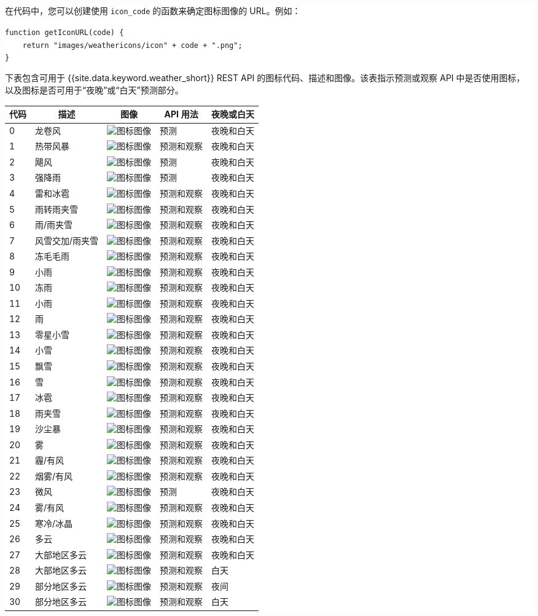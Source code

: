 在代码中，您可以创建使用 `icon_code` 的函数来确定图标图像的 URL。例如：

```
function getIconURL(code) {
    return "images/weathericons/icon" + code + ".png";
}
```

下表包含可用于 {{site.data.keyword.weather_short}} REST API 的图标代码、描述和图像。该表指示预测或观察 API 中是否使用图标，以及图标是否可用于“夜晚”或“白天”预测部分。

|**代码**|**描述**|**图像**|**API 用法** |**夜晚或白天**|
|----|--------------------------|------------|------------|--------------------|
| 0  | 龙卷风                  | <img src="images/00.png " width="100" height="100" alt="图标图像"/>| 预测                | 夜晚和白天 |
| 1  | 热带风暴           | <img src="images/01.png " width="100" height="100" alt="图标图像"/>| 预测和观察 | 夜晚和白天 |
| 2  | 飓风                | <img src="images/02.png " width="100" height="100" alt="图标图像"/>| 预测                | 夜晚和白天 |
| 3  | 强降雨            | <img src="images/03.png " width="100" height="100" alt="图标图像"/>| 预测                | 夜晚和白天 |
| 4  | 雷和冰雹         | <img src="images/04.png " width="100" height="100" alt="图标图像"/>| 预测和观察 | 夜晚和白天 |
| 5  | 雨转雨夹雪     | <img src="images/05.png " width="100" height="100" alt="图标图像"/>| 预测和观察 | 夜晚和白天 |
| 6  | 雨/雨夹雪             | <img src="images/06.png " width="100" height="100" alt="图标图像"/>| 预测和观察 | 夜晚和白天 |
| 7  | 风雪交加/雨夹雪  | <img src="images/07.png " width="100" height="100" alt="图标图像"/>| 预测和观察 | 夜晚和白天 |
| 8  | 冻毛毛雨         | <img src="images/08.png " width="100" height="100" alt="图标图像"/>| 预测和观察 | 夜晚和白天 |
| 9  | 小雨                  | <img src="images/09.png " width="100" height="100" alt="图标图像"/>| 预测和观察 | 夜晚和白天 |
| 10 | 冻雨            | <img src="images/10.png " width="100" height="100" alt="图标图像"/>| 预测和观察 | 夜晚和白天 |
| 11 | 小雨               | <img src="images/11.png " width="100" height="100" alt="图标图像"/>| 预测和观察 | 夜晚和白天 |
| 12 | 雨                     | <img src="images/12.png " width="100" height="100" alt="图标图像"/>| 预测和观察 | 夜晚和白天 |
| 13 | 零星小雪       | <img src="images/13.png " width="100" height="100" alt="图标图像"/>| 预测和观察 | 夜晚和白天 |
| 14 | 小雪               | <img src="images/14.png " width="100" height="100" alt="图标图像"/>| 预测和观察 | 夜晚和白天 |
| 15 | 飘雪  | <img src="images/15.png " width="100" height="100" alt="图标图像"/>| 预测和观察 | 夜晚和白天 |
| 16 | 雪                     | <img src="images/16.png " width="100" height="100" alt="图标图像"/>| 预测和观察 | 夜晚和白天 |
| 17 | 冰雹                     | <img src="images/17.png " width="100" height="100" alt="图标图像"/>| 预测和观察 | 夜晚和白天 |
| 18 | 雨夹雪                    | <img src="images/18.png " width="100" height="100" alt="图标图像"/>| 预测和观察 | 夜晚和白天 |
| 19 | 沙尘暴 | <img src="images/19.png " width="100" height="100" alt="图标图像"/>| 预测和观察 | 夜晚和白天 |
| 20 | 雾                    | <img src="images/20.png " width="100" height="100" alt="图标图像"/>| 预测和观察 | 夜晚和白天 |
| 21 | 霾/有风             | <img src="images/21.png " width="100" height="100" alt="图标图像"/>| 预测和观察 | 夜晚和白天 |
| 22 | 烟雾/有风            | <img src="images/22.png " width="100" height="100" alt="图标图像"/>| 预测和观察 | 夜晚和白天 |
| 23 | 微风                   | <img src="images/23.png " width="100" height="100" alt="图标图像"/>| 预测                | 夜晚和白天 |
| 24 | 雾/有风    | <img src="images/24.png " width="100" height="100" alt="图标图像"/>| 预测和观察 | 夜晚和白天 |
| 25 | 寒冷/冰晶    | <img src="images/25.png " width="100" height="100" alt="图标图像"/>| 预测和观察 | 夜晚和白天 |
| 26 | 多云                   | <img src="images/26.png " width="100" height="100" alt="图标图像"/>| 预测和观察 | 夜晚和白天 |
| 27 | 大部地区多云            | <img src="images/27.png " width="100" height="100" alt="图标图像"/>| 预测和观察 | 夜晚和白天 |
| 28 | 大部地区多云            | <img src="images/28.png " width="100" height="100" alt="图标图像"/>| 预测和观察 | 白天         |
| 29 | 部分地区多云            | <img src="images/29.png " width="100" height="100" alt="图标图像"/>| 预测和观察 | 夜间       |
| 30 | 部分地区多云            | <img src="images/30.png " width="100" height="100" alt="图标图像"/>| 预测和观察 | 白天         |